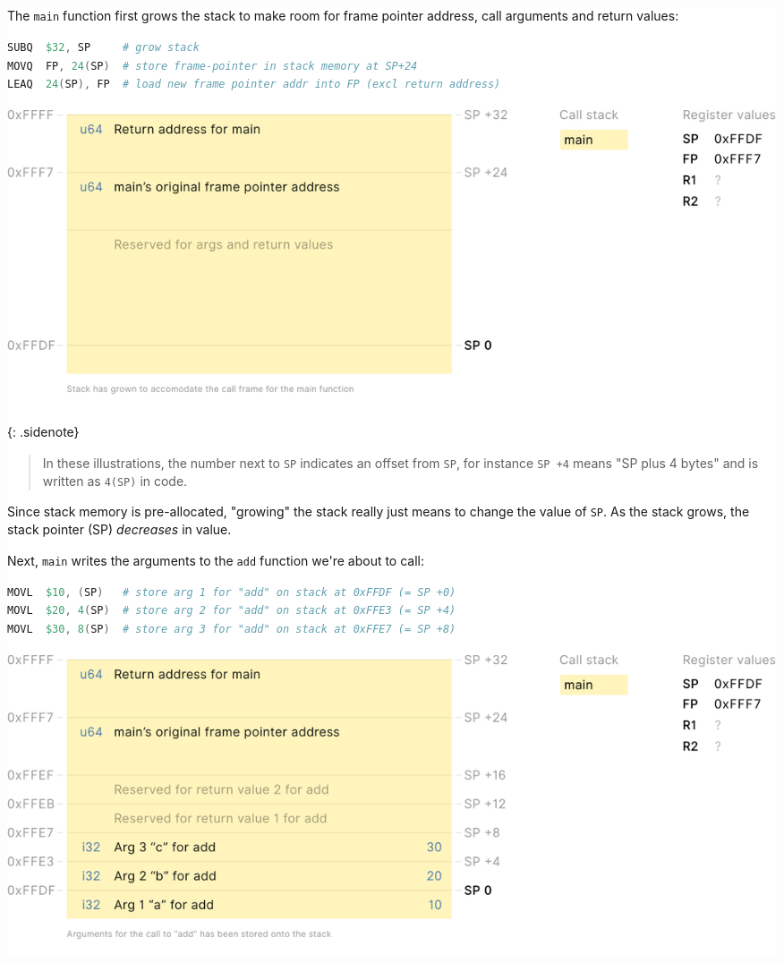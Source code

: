 The `main` function first grows the stack to make room for
frame pointer address, call arguments and return values:

```s
SUBQ  $32, SP     # grow stack
MOVQ  FP, 24(SP)  # store frame-pointer in stack memory at SP+24
LEAQ  24(SP), FP  # load new frame pointer addr into FP (excl return address)
```

![](stack-02.svg)

{: .sidenote}
> In these illustrations, the number next
> to `SP` indicates an offset from `SP`, for instance `SP +4` means
> "SP plus 4 bytes" and is written as `4(SP)` in code.

Since stack memory is pre-allocated, "growing" the stack really just means
to change the value of `SP`.
As the stack grows, the stack pointer (SP) _decreases_ in value.

Next, `main` writes the arguments to the `add` function we're about to call:

```s
MOVL  $10, (SP)   # store arg 1 for "add" on stack at 0xFFDF (= SP +0)
MOVL  $20, 4(SP)  # store arg 2 for "add" on stack at 0xFFE3 (= SP +4)
MOVL  $30, 8(SP)  # store arg 3 for "add" on stack at 0xFFE7 (= SP +8)
```

![stack03](stack-03.svg)
